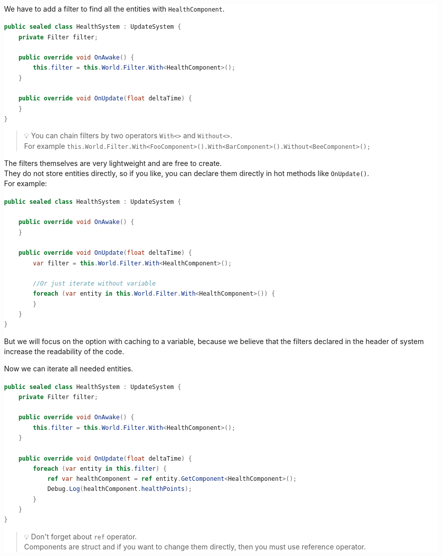 We have to add a filter to find all the entities with `HealthComponent`.
```c#  
public sealed class HealthSystem : UpdateSystem {
    private Filter filter;
    
    public override void OnAwake() {
        this.filter = this.World.Filter.With<HealthComponent>();
    }

    public override void OnUpdate(float deltaTime) {
    }
}
```
> 💡 You can chain filters by two operators `With<>` and `Without<>`.  
> For example `this.World.Filter.With<FooComponent>().With<BarComponent>().Without<BeeComponent>();`

The filters themselves are very lightweight and are free to create.  
They do not store entities directly, so if you like, you can declare them directly in hot methods like `OnUpdate()`.  
For example:

```c#  
public sealed class HealthSystem : UpdateSystem {
    
    public override void OnAwake() {
    }

    public override void OnUpdate(float deltaTime) {
        var filter = this.World.Filter.With<HealthComponent>();
        
        //Or just iterate without variable
        foreach (var entity in this.World.Filter.With<HealthComponent>()) {
        }
    }
}
```

But we will focus on the option with caching to a variable, because we believe that the filters declared in the header of system increase the readability of the code.

Now we can iterate all needed entities.
```c#  
public sealed class HealthSystem : UpdateSystem {
    private Filter filter;
    
    public override void OnAwake() {
        this.filter = this.World.Filter.With<HealthComponent>();
    }

    public override void OnUpdate(float deltaTime) {
        foreach (var entity in this.filter) {
            ref var healthComponent = ref entity.GetComponent<HealthComponent>();
            Debug.Log(healthComponent.healthPoints);
        }
    }
}
```
> 💡 Don't forget about `ref` operator.  
> Components are struct and if you want to change them directly, then you must use reference operator.
